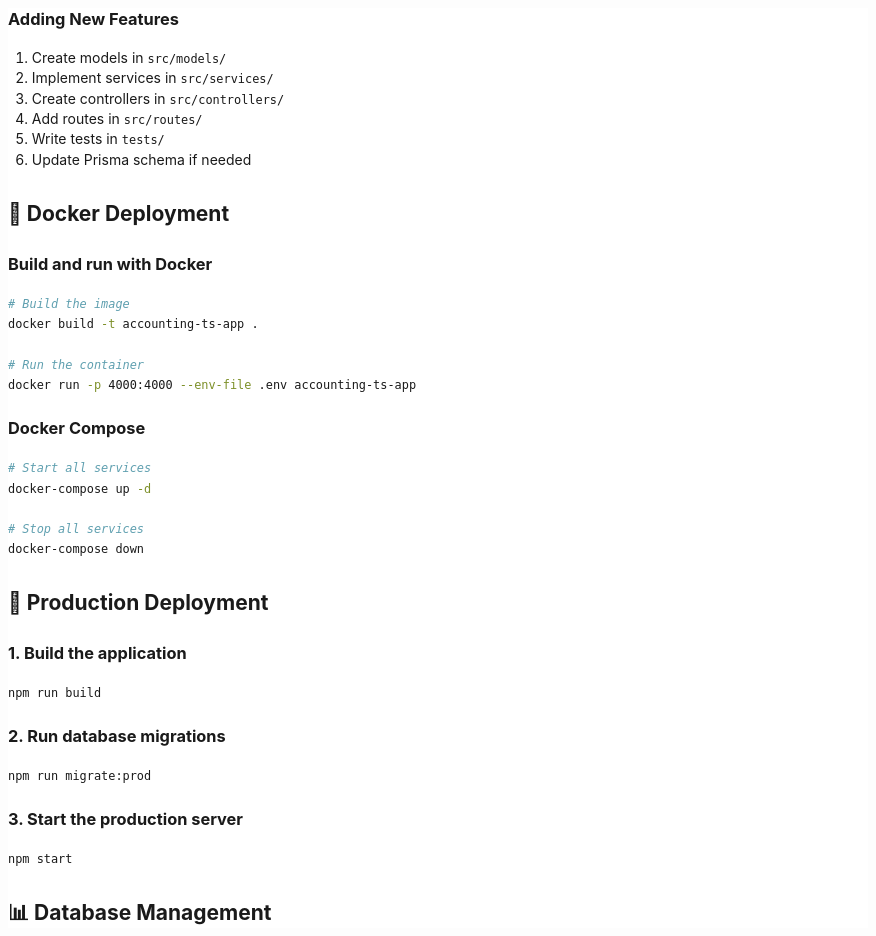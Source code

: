 ### Adding New Features

1. Create models in `src/models/`
2. Implement services in `src/services/`
3. Create controllers in `src/controllers/`
4. Add routes in `src/routes/`
5. Write tests in `tests/`
6. Update Prisma schema if needed

## 🐳 Docker Deployment

### Build and run with Docker

```bash
# Build the image
docker build -t accounting-ts-app .

# Run the container
docker run -p 4000:4000 --env-file .env accounting-ts-app
```

### Docker Compose

```bash
# Start all services
docker-compose up -d

# Stop all services
docker-compose down
```

## 🚀 Production Deployment

### 1. Build the application

```bash
npm run build
```

### 2. Run database migrations

```bash
npm run migrate:prod
```

### 3. Start the production server

```bash
npm start
```

## 📊 Database Management
